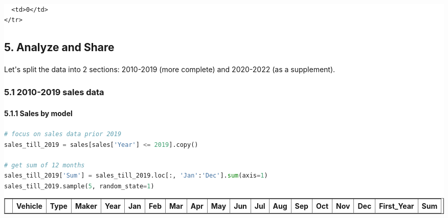       <td>0</td>
    </tr>
  </tbody>
</table>
</div>


## 5. Analyze and Share

Let's split the data into 2 sections: 2010-2019 (more complete) and 2020-2022 (as a supplement).


### 5.1 2010-2019 sales data


#### 5.1.1 Sales by model


```python
# focus on sales data prior 2019
sales_till_2019 = sales[sales['Year'] <= 2019].copy()

# get sum of 12 months
sales_till_2019['Sum'] = sales_till_2019.loc[:, 'Jan':'Dec'].sum(axis=1)
sales_till_2019.sample(5, random_state=1)
```




<div>
<style scoped>
    .dataframe tbody tr th:only-of-type {
        vertical-align: middle;
    }

    .dataframe tbody tr th {
        vertical-align: top;
    }

    .dataframe thead th {
        text-align: right;
    }
</style>
<table border="1" class="dataframe">
  <thead>
    <tr style="text-align: right;">
      <th></th>
      <th>Vehicle</th>
      <th>Type</th>
      <th>Maker</th>
      <th>Year</th>
      <th>Jan</th>
      <th>Feb</th>
      <th>Mar</th>
      <th>Apr</th>
      <th>May</th>
      <th>Jun</th>
      <th>Jul</th>
      <th>Aug</th>
      <th>Sep</th>
      <th>Oct</th>
      <th>Nov</th>
      <th>Dec</th>
      <th>First_Year</th>
      <th>Sum</th>
    </tr>
  </thead>